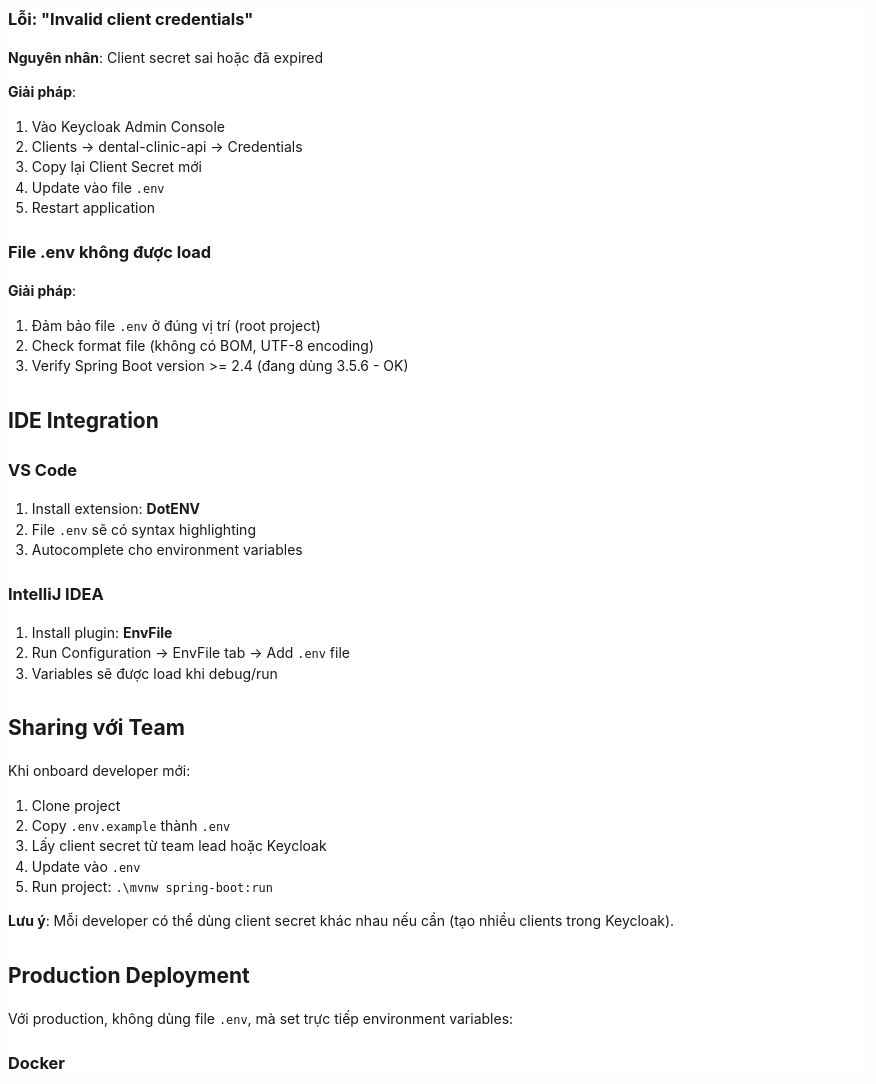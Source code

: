 ### Lỗi: "Invalid client credentials"

**Nguyên nhân**: Client secret sai hoặc đã expired

**Giải pháp**:

1. Vào Keycloak Admin Console
2. Clients → dental-clinic-api → Credentials
3. Copy lại Client Secret mới
4. Update vào file `.env`
5. Restart application

### File .env không được load

**Giải pháp**:

1. Đảm bảo file `.env` ở đúng vị trí (root project)
2. Check format file (không có BOM, UTF-8 encoding)
3. Verify Spring Boot version >= 2.4 (đang dùng 3.5.6 - OK)

## IDE Integration

### VS Code

1. Install extension: **DotENV**
2. File `.env` sẽ có syntax highlighting
3. Autocomplete cho environment variables

### IntelliJ IDEA

1. Install plugin: **EnvFile**
2. Run Configuration → EnvFile tab → Add `.env` file
3. Variables sẽ được load khi debug/run

## Sharing với Team

Khi onboard developer mới:

1. Clone project
2. Copy `.env.example` thành `.env`
3. Lấy client secret từ team lead hoặc Keycloak
4. Update vào `.env`
5. Run project: `.\mvnw spring-boot:run`

**Lưu ý**: Mỗi developer có thể dùng client secret khác nhau nếu cần (tạo nhiều clients trong Keycloak).

## Production Deployment

Với production, không dùng file `.env`, mà set trực tiếp environment variables:

### Docker

